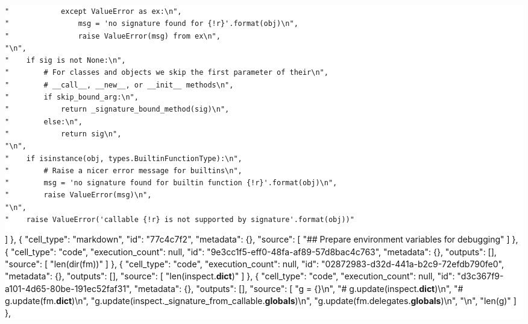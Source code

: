     "            except ValueError as ex:\n",
    "                msg = 'no signature found for {!r}'.format(obj)\n",
    "                raise ValueError(msg) from ex\n",
    "\n",
    "    if sig is not None:\n",
    "        # For classes and objects we skip the first parameter of their\n",
    "        # __call__, __new__, or __init__ methods\n",
    "        if skip_bound_arg:\n",
    "            return _signature_bound_method(sig)\n",
    "        else:\n",
    "            return sig\n",
    "\n",
    "    if isinstance(obj, types.BuiltinFunctionType):\n",
    "        # Raise a nicer error message for builtins\n",
    "        msg = 'no signature found for builtin function {!r}'.format(obj)\n",
    "        raise ValueError(msg)\n",
    "\n",
    "    raise ValueError('callable {!r} is not supported by signature'.format(obj))"
   ]
  },
  {
   "cell_type": "markdown",
   "id": "77c4c7f2",
   "metadata": {},
   "source": [
    "## Prepare environment variables for debugging"
   ]
  },
  {
   "cell_type": "code",
   "execution_count": null,
   "id": "9e3cc1f5-eff0-48fa-af89-57d8bac4c763",
   "metadata": {},
   "outputs": [],
   "source": [
    "len(dir(fm))"
   ]
  },
  {
   "cell_type": "code",
   "execution_count": null,
   "id": "02872983-d32d-441a-b2c9-72efdb790fe0",
   "metadata": {},
   "outputs": [],
   "source": [
    "len(inspect.__dict__)"
   ]
  },
  {
   "cell_type": "code",
   "execution_count": null,
   "id": "d3c367f9-a101-4d65-80be-191ec52faf31",
   "metadata": {},
   "outputs": [],
   "source": [
    "g = {}\n",
    "# g.update(inspect.__dict__)\n",
    "# g.update(fm.__dict__)\n",
    "g.update(inspect._signature_from_callable.__globals__)\n",
    "g.update(fm.delegates.__globals__)\n",
    "\n",
    "len(g)"
   ]
  },